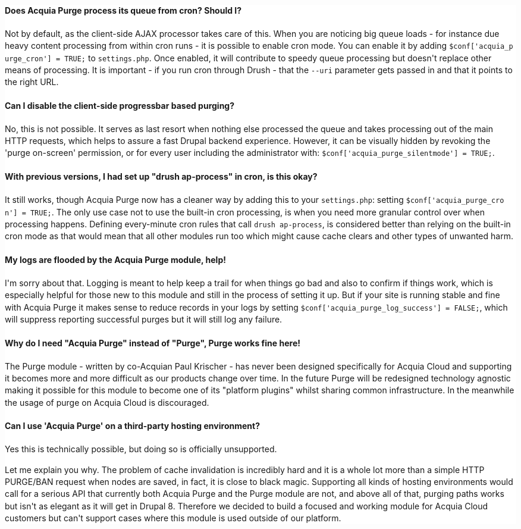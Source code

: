 #### Does Acquia Purge process its queue from cron? Should I?
Not by default, as the client-side AJAX processor takes care of this. When you
are noticing big queue loads - for instance due heavy content processing from
within cron runs - it is possible to enable cron mode. You can enable it by
adding ``$conf['acquia_purge_cron'] = TRUE;`` to ``settings.php``. Once enabled,
it will contribute to speedy queue processing but doesn't replace other means
of processing. It is important - if you run cron through Drush - that the
``--uri`` parameter gets passed in and that it points to the right URL.

#### Can I disable the client-side progressbar based purging?
No, this is not possible. It serves as last resort when nothing else processed
the queue and takes processing out of the main HTTP requests, which helps to
assure a fast Drupal backend experience. However, it can be visually hidden by
revoking the 'purge on-screen' permission, or for every user including the
administrator with: ``$conf['acquia_purge_silentmode'] = TRUE;``.

#### With previous versions, I had set up "drush ap-process" in cron, is this okay?
It still works, though Acquia Purge now has a cleaner way by adding this to
your ``settings.php``: setting ``$conf['acquia_purge_cron'] = TRUE;``. The only use
case not to use the built-in cron processing, is when you need more granular
control over when processing happens. Defining every-minute cron rules that
call ``drush ap-process``, is considered better than relying on the built-in
cron mode as that would mean that all other modules run too which might cause
cache clears and other types of unwanted harm.

#### My logs are flooded by the Acquia Purge module, help!
I'm sorry about that. Logging is meant to help keep a trail for when things go
bad and also to confirm if things work, which is especially helpful for those
new to this module and still in the process of setting it up. But if your site
is running stable and fine with Acquia Purge it makes sense to reduce records
in your logs by setting ``$conf['acquia_purge_log_success'] = FALSE;``, which
will suppress reporting successful purges but it will still log any failure.

#### Why do I need "Acquia Purge" instead of "Purge", Purge works fine here!
The Purge module - written by co-Acquian Paul Krischer - has never been
designed specifically for Acquia Cloud and supporting it becomes more and
more difficult as our products change over time. In the future Purge will be
redesigned technology agnostic making it possible for this module to become
one of its "platform plugins" whilst sharing common infrastructure. In the
meanwhile the usage of purge on Acquia Cloud is discouraged.

#### Can I use 'Acquia Purge' on a third-party hosting environment?
Yes this is technically possible, but doing so is officially unsupported.

Let me explain you why. The problem of cache invalidation is incredibly hard
and it is a whole lot more than a simple HTTP PURGE/BAN request when nodes are
saved, in fact, it is close to black magic. Supporting all kinds of hosting
environments would call for a serious API that currently both Acquia Purge
and the Purge module are not, and above all of that, purging paths works but
isn't as elegant as it will get in Drupal 8. Therefore we decided to build a
focused and working module for Acquia Cloud customers but can't support cases
where this module is used outside of our platform.


[//]: # ( clear&&curl -s -F input_files[]=@FAQ.md -F from=markdown -F to=html http://c.docverter.com/convert|tail -n+11|head -n-2 )
[//]: # ( curl -s -F input_files[]=@FAQ.md -F from=markdown -F to=pdf http://c.docverter.com/convert>FAQ.pdf )